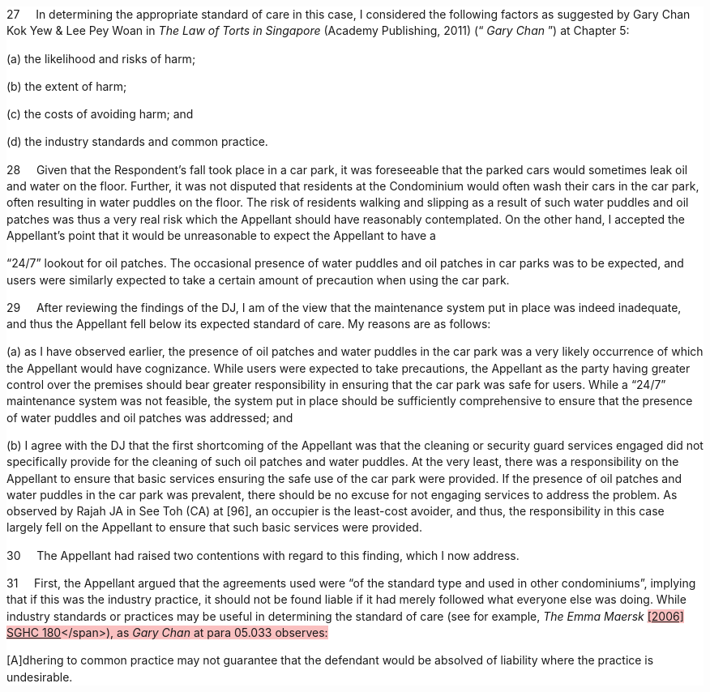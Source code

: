 27     In determining the appropriate standard of care in this case, I considered the following factors as suggested by Gary Chan Kok Yew & Lee Pey Woan in _The Law of Torts in Singapore_ (Academy Publishing, 2011) (“ _Gary Chan_ ”) at Chapter 5: 

 (a) the likelihood and risks of harm; 

 (b) the extent of harm; 

 (c) the costs of avoiding harm; and 

 (d) the industry standards and common practice. 

28     Given that the Respondent’s fall took place in a car park, it was foreseeable that the parked cars would sometimes leak oil and water on the floor. Further, it was not disputed that residents at the Condominium would often wash their cars in the car park, often resulting in water puddles on the floor. The risk of residents walking and slipping as a result of such water puddles and oil patches was thus a very real risk which the Appellant should have reasonably contemplated. On the other hand, I accepted the Appellant’s point that it would be unreasonable to expect the Appellant to have a 


“24/7” lookout for oil patches. The occasional presence of water puddles and oil patches in car parks was to be expected, and users were similarly expected to take a certain amount of precaution when using the car park. 

29     After reviewing the findings of the DJ, I am of the view that the maintenance system put in place was indeed inadequate, and thus the Appellant fell below its expected standard of care. My reasons are as follows: 

 (a) as I have observed earlier, the presence of oil patches and water puddles in the car park was a very likely occurrence of which the Appellant would have cognizance. While users were expected to take precautions, the Appellant as the party having greater control over the premises should bear greater responsibility in ensuring that the car park was safe for users. While a “24/7” maintenance system was not feasible, the system put in place should be sufficiently comprehensive to ensure that the presence of water puddles and oil patches was addressed; and 

 (b) I agree with the DJ that the first shortcoming of the Appellant was that the cleaning or security guard services engaged did not specifically provide for the cleaning of such oil patches and water puddles. At the very least, there was a responsibility on the Appellant to ensure that basic services ensuring the safe use of the car park were provided. If the presence of oil patches and water puddles in the car park was prevalent, there should be no excuse for not engaging services to address the problem. As observed by Rajah JA in See Toh (CA) at [96], an occupier is the least-cost avoider, and thus, the responsibility in this case largely fell on the Appellant to ensure that such basic services were provided. 

30     The Appellant had raised two contentions with regard to this finding, which I now address. 

31     First, the Appellant argued that the agreements used were “of the standard type and used in other condominiums”, implying that if this was the industry practice, it should not be found liable if it had merely followed what everyone else was doing. While industry standards or practices may be useful in determining the standard of care (see for example, _The Emma Maersk_ <span style="background-color: #FAC0C0">[[2006] SGHC 180]("https://www.open.gov.sg")</span>), as _Gary Chan_ at para 05.033 observes: 

 [A]dhering to common practice may not guarantee that the defendant would be absolved of liability where the practice is undesirable. 
